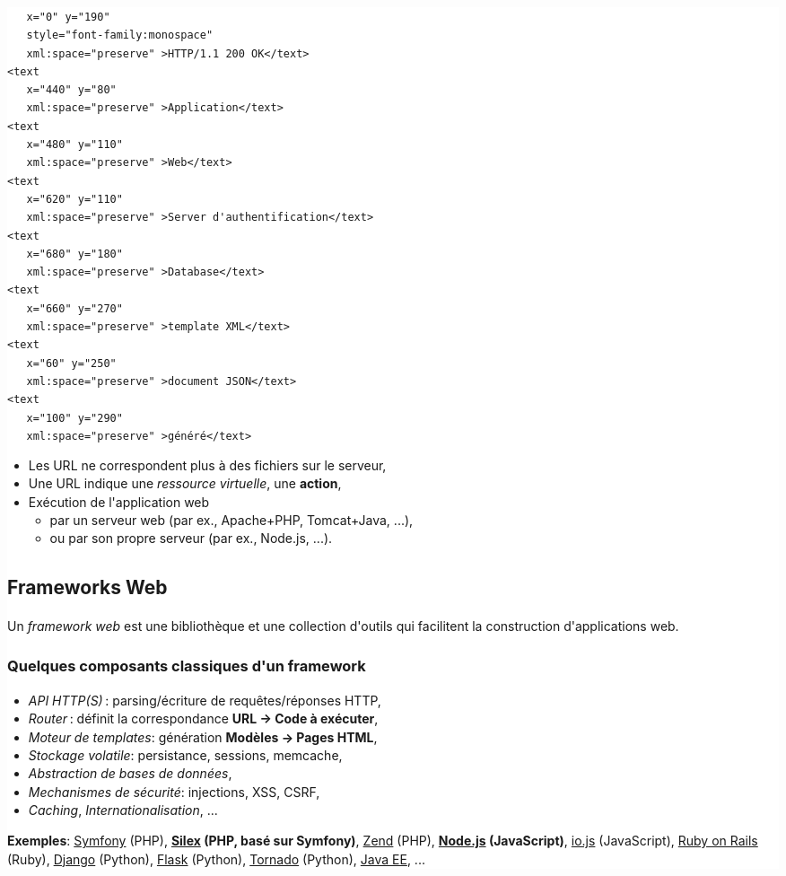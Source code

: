        x="0" y="190"
       style="font-family:monospace"
       xml:space="preserve" >HTTP/1.1 200 OK</text>
    <text
       x="440" y="80"
       xml:space="preserve" >Application</text>
    <text
       x="480" y="110"
       xml:space="preserve" >Web</text>
    <text
       x="620" y="110"
       xml:space="preserve" >Server d'authentification</text>
    <text
       x="680" y="180"
       xml:space="preserve" >Database</text>
    <text
       x="660" y="270"
       xml:space="preserve" >template XML</text>
    <text
       x="60" y="250"
       xml:space="preserve" >document JSON</text>
    <text
       x="100" y="290"
       xml:space="preserve" >généré</text>
  </g>
</svg>

- Les URL ne correspondent plus à des fichiers sur le serveur,
- Une URL indique une *ressource virtuelle*, une **action**,
- Exécution de l'application web 
  - par un serveur web (par ex., Apache+PHP, Tomcat+Java, ...),
  - ou par son propre serveur (par ex., Node.js, ...).
  

</section>
<section>

## Frameworks Web

Un *framework web* est une bibliothèque et une collection d'outils qui
facilitent la construction d'applications web.

### Quelques composants classiques d'un framework

- *API HTTP(S)* : parsing/écriture de requêtes/réponses HTTP,
- *Router* : définit la correspondance **URL → Code à exécuter**,
- *Moteur de templates*: génération **Modèles → Pages HTML**,
- *Stockage volatile*: persistance, sessions, memcache,
- *Abstraction de bases de données*,
- *Mechanismes de sécurité*: injections, XSS, CSRF,
- *Caching*, *Internationalisation*, ...

**Exemples**: [Symfony](http://symfony.com/) (PHP),
**[Silex](http://silex.sensiolabs.org/) (PHP, basé sur Symfony)**,
[Zend](http://www.zend.com/) (PHP), **[Node.js](http://nodejs.org/)
(JavaScript)**, [io.js](https://iojs.org/) (JavaScript),
[Ruby on Rails](http://rubyonrails.org/) (Ruby),
[Django](https://www.djangoproject.com/) (Python),
[Flask](http://flask.pocoo.org/) (Python),
[Tornado](http://www.tornadoweb.org/) (Python),
[Java EE](http://www.oracle.com/technetwork/java/javaee/), ...

</section>
<section>
